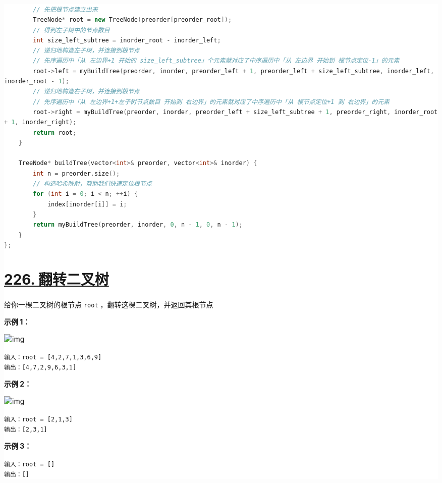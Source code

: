 ```C++
        // 先把根节点建立出来
        TreeNode* root = new TreeNode(preorder[preorder_root]);
        // 得到左子树中的节点数目
        int size_left_subtree = inorder_root - inorder_left;
        // 递归地构造左子树，并连接到根节点
        // 先序遍历中「从 左边界+1 开始的 size_left_subtree」个元素就对应了中序遍历中「从 左边界 开始到 根节点定位-1」的元素
        root->left = myBuildTree(preorder, inorder, preorder_left + 1, preorder_left + size_left_subtree, inorder_left, inorder_root - 1);
        // 递归地构造右子树，并连接到根节点
        // 先序遍历中「从 左边界+1+左子树节点数目 开始到 右边界」的元素就对应了中序遍历中「从 根节点定位+1 到 右边界」的元素
        root->right = myBuildTree(preorder, inorder, preorder_left + size_left_subtree + 1, preorder_right, inorder_root + 1, inorder_right);
        return root;
    }

    TreeNode* buildTree(vector<int>& preorder, vector<int>& inorder) {
        int n = preorder.size();
        // 构造哈希映射，帮助我们快速定位根节点
        for (int i = 0; i < n; ++i) {
            index[inorder[i]] = i;
        }
        return myBuildTree(preorder, inorder, 0, n - 1, 0, n - 1);
    }
};
```

# [226. 翻转二叉树](https://leetcode.cn/problems/invert-binary-tree/)

给你一棵二叉树的根节点 `root` ，翻转这棵二叉树，并返回其根节点

**示例 1：**

![img](https://assets.leetcode.com/uploads/2021/03/14/invert1-tree.jpg)

```
输入：root = [4,2,7,1,3,6,9]
输出：[4,7,2,9,6,3,1]
```

**示例 2：**

![img](https://assets.leetcode.com/uploads/2021/03/14/invert2-tree.jpg)

```
输入：root = [2,1,3]
输出：[2,3,1]
```

**示例 3：**

```
输入：root = []
输出：[]
```
